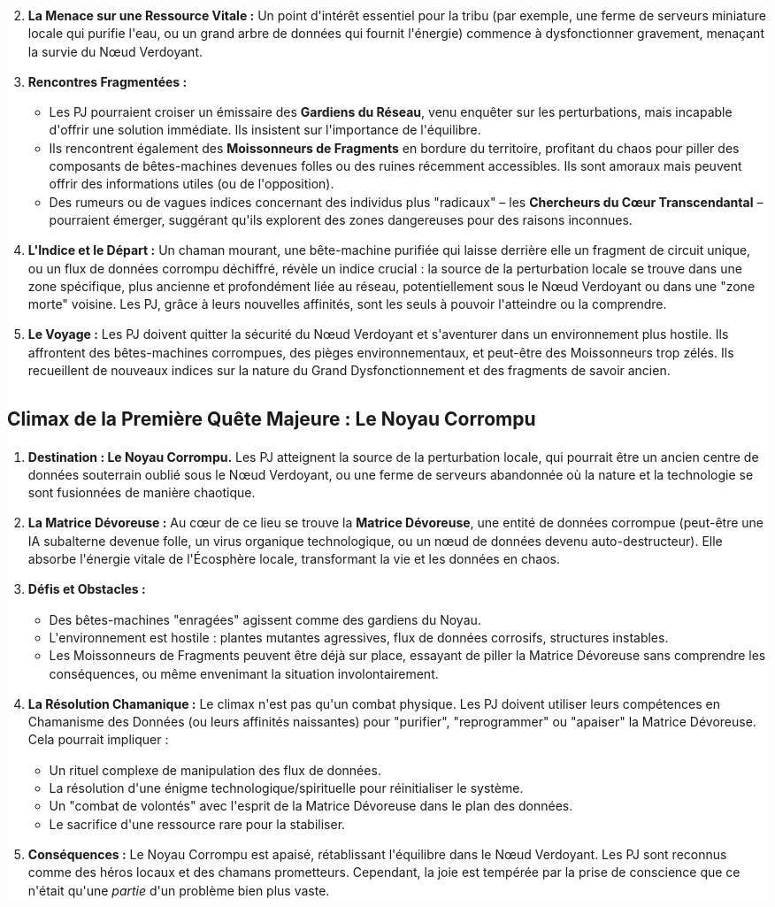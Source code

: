 2.  **La Menace sur une Ressource Vitale :** Un point d'intérêt essentiel pour la tribu (par exemple, une ferme de serveurs miniature locale qui purifie l'eau, ou un grand arbre de données qui fournit l'énergie) commence à dysfonctionner gravement, menaçant la survie du Nœud Verdoyant.

3.  **Rencontres Fragmentées :**
    *   Les PJ pourraient croiser un émissaire des **Gardiens du Réseau**, venu enquêter sur les perturbations, mais incapable d'offrir une solution immédiate. Ils insistent sur l'importance de l'équilibre.
    *   Ils rencontrent également des **Moissonneurs de Fragments** en bordure du territoire, profitant du chaos pour piller des composants de bêtes-machines devenues folles ou des ruines récemment accessibles. Ils sont amoraux mais peuvent offrir des informations utiles (ou de l'opposition).
    *   Des rumeurs ou de vagues indices concernant des individus plus "radicaux" – les **Chercheurs du Cœur Transcendantal** – pourraient émerger, suggérant qu'ils explorent des zones dangereuses pour des raisons inconnues.

4.  **L'Indice et le Départ :** Un chaman mourant, une bête-machine purifiée qui laisse derrière elle un fragment de circuit unique, ou un flux de données corrompu déchiffré, révèle un indice crucial : la source de la perturbation locale se trouve dans une zone spécifique, plus ancienne et profondément liée au réseau, potentiellement sous le Nœud Verdoyant ou dans une "zone morte" voisine. Les PJ, grâce à leurs nouvelles affinités, sont les seuls à pouvoir l'atteindre ou la comprendre.

5.  **Le Voyage :** Les PJ doivent quitter la sécurité du Nœud Verdoyant et s'aventurer dans un environnement plus hostile. Ils affrontent des bêtes-machines corrompues, des pièges environnementaux, et peut-être des Moissonneurs trop zélés. Ils recueillent de nouveaux indices sur la nature du Grand Dysfonctionnement et des fragments de savoir ancien.

## Climax de la Première Quête Majeure : Le Noyau Corrompu

1.  **Destination : Le Noyau Corrompu.** Les PJ atteignent la source de la perturbation locale, qui pourrait être un ancien centre de données souterrain oublié sous le Nœud Verdoyant, ou une ferme de serveurs abandonnée où la nature et la technologie se sont fusionnées de manière chaotique.

2.  **La Matrice Dévoreuse :** Au cœur de ce lieu se trouve la **Matrice Dévoreuse**, une entité de données corrompue (peut-être une IA subalterne devenue folle, un virus organique technologique, ou un nœud de données devenu auto-destructeur). Elle absorbe l'énergie vitale de l'Écosphère locale, transformant la vie et les données en chaos.

3.  **Défis et Obstacles :**
    *   Des bêtes-machines "enragées" agissent comme des gardiens du Noyau.
    *   L'environnement est hostile : plantes mutantes agressives, flux de données corrosifs, structures instables.
    *   Les Moissonneurs de Fragments peuvent être déjà sur place, essayant de piller la Matrice Dévoreuse sans comprendre les conséquences, ou même envenimant la situation involontairement.

4.  **La Résolution Chamanique :** Le climax n'est pas qu'un combat physique. Les PJ doivent utiliser leurs compétences en Chamanisme des Données (ou leurs affinités naissantes) pour "purifier", "reprogrammer" ou "apaiser" la Matrice Dévoreuse. Cela pourrait impliquer :
    *   Un rituel complexe de manipulation des flux de données.
    *   La résolution d'une énigme technologique/spirituelle pour réinitialiser le système.
    *   Un "combat de volontés" avec l'esprit de la Matrice Dévoreuse dans le plan des données.
    *   Le sacrifice d'une ressource rare pour la stabiliser.

5.  **Conséquences :** Le Noyau Corrompu est apaisé, rétablissant l'équilibre dans le Nœud Verdoyant. Les PJ sont reconnus comme des héros locaux et des chamans prometteurs. Cependant, la joie est tempérée par la prise de conscience que ce n'était qu'une *partie* d'un problème bien plus vaste.
